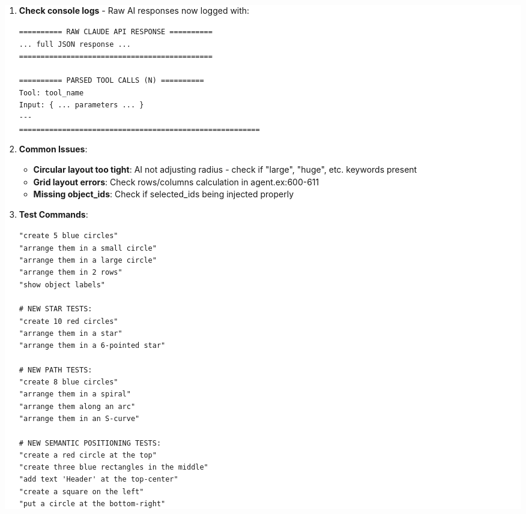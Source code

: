 1. **Check console logs** - Raw AI responses now logged with:
   ```
   ========== RAW CLAUDE API RESPONSE ==========
   ... full JSON response ...
   =============================================

   ========== PARSED TOOL CALLS (N) ==========
   Tool: tool_name
   Input: { ... parameters ... }
   ---
   ========================================================
   ```

2. **Common Issues**:
   - **Circular layout too tight**: AI not adjusting radius - check if "large", "huge", etc. keywords present
   - **Grid layout errors**: Check rows/columns calculation in agent.ex:600-611
   - **Missing object_ids**: Check if selected_ids being injected properly

3. **Test Commands**:
   ```
   "create 5 blue circles"
   "arrange them in a small circle"
   "arrange them in a large circle"
   "arrange them in 2 rows"
   "show object labels"

   # NEW STAR TESTS:
   "create 10 red circles"
   "arrange them in a star"
   "arrange them in a 6-pointed star"

   # NEW PATH TESTS:
   "create 8 blue circles"
   "arrange them in a spiral"
   "arrange them along an arc"
   "arrange them in an S-curve"

   # NEW SEMANTIC POSITIONING TESTS:
   "create a red circle at the top"
   "create three blue rectangles in the middle"
   "add text 'Header' at the top-center"
   "create a square on the left"
   "put a circle at the bottom-right"
   ```
